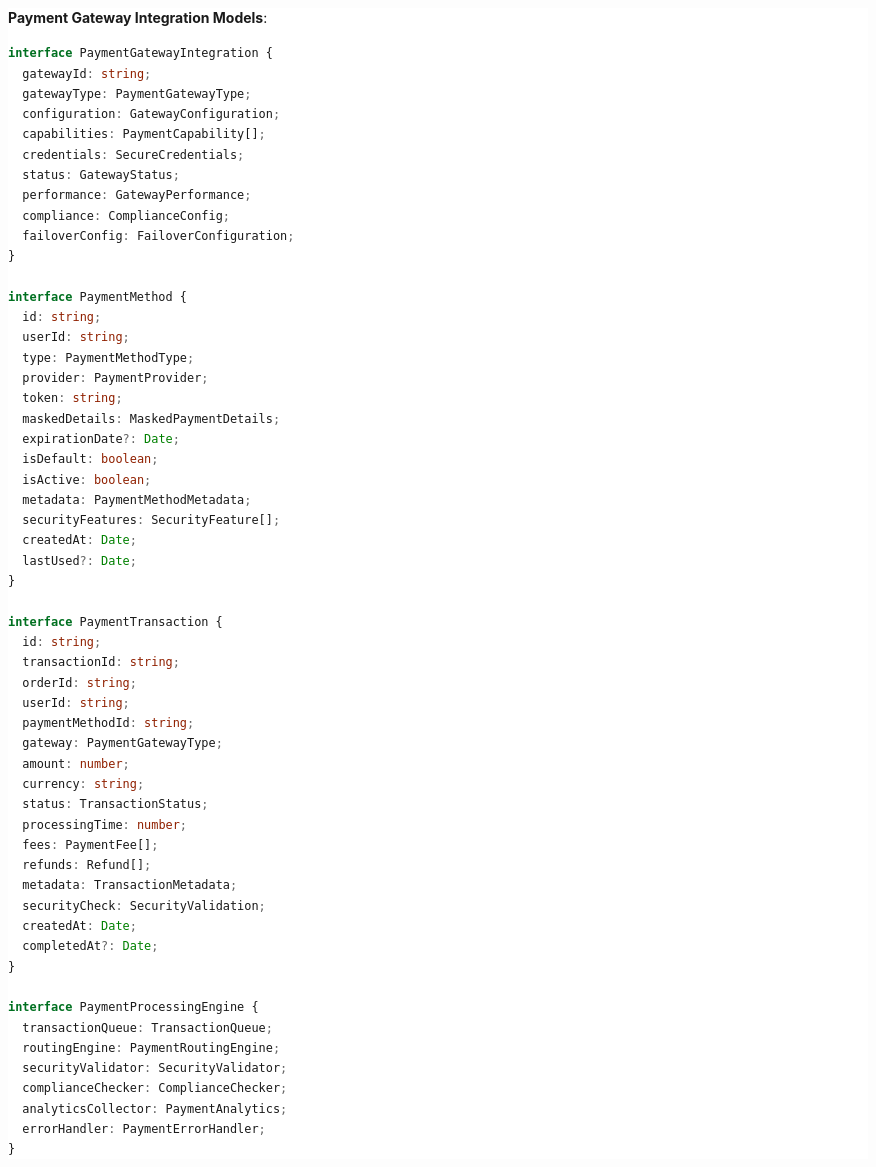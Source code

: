**Payment Gateway Integration Models**:

```typescript
interface PaymentGatewayIntegration {
  gatewayId: string;
  gatewayType: PaymentGatewayType;
  configuration: GatewayConfiguration;
  capabilities: PaymentCapability[];
  credentials: SecureCredentials;
  status: GatewayStatus;
  performance: GatewayPerformance;
  compliance: ComplianceConfig;
  failoverConfig: FailoverConfiguration;
}

interface PaymentMethod {
  id: string;
  userId: string;
  type: PaymentMethodType;
  provider: PaymentProvider;
  token: string;
  maskedDetails: MaskedPaymentDetails;
  expirationDate?: Date;
  isDefault: boolean;
  isActive: boolean;
  metadata: PaymentMethodMetadata;
  securityFeatures: SecurityFeature[];
  createdAt: Date;
  lastUsed?: Date;
}

interface PaymentTransaction {
  id: string;
  transactionId: string;
  orderId: string;
  userId: string;
  paymentMethodId: string;
  gateway: PaymentGatewayType;
  amount: number;
  currency: string;
  status: TransactionStatus;
  processingTime: number;
  fees: PaymentFee[];
  refunds: Refund[];
  metadata: TransactionMetadata;
  securityCheck: SecurityValidation;
  createdAt: Date;
  completedAt?: Date;
}

interface PaymentProcessingEngine {
  transactionQueue: TransactionQueue;
  routingEngine: PaymentRoutingEngine;
  securityValidator: SecurityValidator;
  complianceChecker: ComplianceChecker;
  analyticsCollector: PaymentAnalytics;
  errorHandler: PaymentErrorHandler;
}
```

